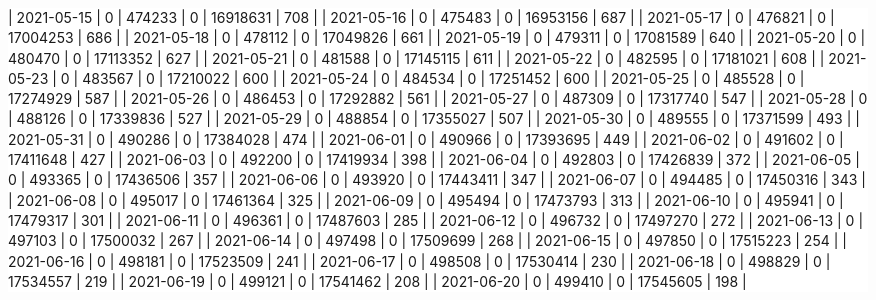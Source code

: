 | 2021-05-15 | 0 | 474233 | 0 | 16918631 | 708 |
| 2021-05-16 | 0 | 475483 | 0 | 16953156 | 687 |
| 2021-05-17 | 0 | 476821 | 0 | 17004253 | 686 |
| 2021-05-18 | 0 | 478112 | 0 | 17049826 | 661 |
| 2021-05-19 | 0 | 479311 | 0 | 17081589 | 640 |
| 2021-05-20 | 0 | 480470 | 0 | 17113352 | 627 |
| 2021-05-21 | 0 | 481588 | 0 | 17145115 | 611 |
| 2021-05-22 | 0 | 482595 | 0 | 17181021 | 608 |
| 2021-05-23 | 0 | 483567 | 0 | 17210022 | 600 |
| 2021-05-24 | 0 | 484534 | 0 | 17251452 | 600 |
| 2021-05-25 | 0 | 485528 | 0 | 17274929 | 587 |
| 2021-05-26 | 0 | 486453 | 0 | 17292882 | 561 |
| 2021-05-27 | 0 | 487309 | 0 | 17317740 | 547 |
| 2021-05-28 | 0 | 488126 | 0 | 17339836 | 527 |
| 2021-05-29 | 0 | 488854 | 0 | 17355027 | 507 |
| 2021-05-30 | 0 | 489555 | 0 | 17371599 | 493 |
| 2021-05-31 | 0 | 490286 | 0 | 17384028 | 474 |
| 2021-06-01 | 0 | 490966 | 0 | 17393695 | 449 |
| 2021-06-02 | 0 | 491602 | 0 | 17411648 | 427 |
| 2021-06-03 | 0 | 492200 | 0 | 17419934 | 398 |
| 2021-06-04 | 0 | 492803 | 0 | 17426839 | 372 |
| 2021-06-05 | 0 | 493365 | 0 | 17436506 | 357 |
| 2021-06-06 | 0 | 493920 | 0 | 17443411 | 347 |
| 2021-06-07 | 0 | 494485 | 0 | 17450316 | 343 |
| 2021-06-08 | 0 | 495017 | 0 | 17461364 | 325 |
| 2021-06-09 | 0 | 495494 | 0 | 17473793 | 313 |
| 2021-06-10 | 0 | 495941 | 0 | 17479317 | 301 |
| 2021-06-11 | 0 | 496361 | 0 | 17487603 | 285 |
| 2021-06-12 | 0 | 496732 | 0 | 17497270 | 272 |
| 2021-06-13 | 0 | 497103 | 0 | 17500032 | 267 |
| 2021-06-14 | 0 | 497498 | 0 | 17509699 | 268 |
| 2021-06-15 | 0 | 497850 | 0 | 17515223 | 254 |
| 2021-06-16 | 0 | 498181 | 0 | 17523509 | 241 |
| 2021-06-17 | 0 | 498508 | 0 | 17530414 | 230 |
| 2021-06-18 | 0 | 498829 | 0 | 17534557 | 219 |
| 2021-06-19 | 0 | 499121 | 0 | 17541462 | 208 |
| 2021-06-20 | 0 | 499410 | 0 | 17545605 | 198 |